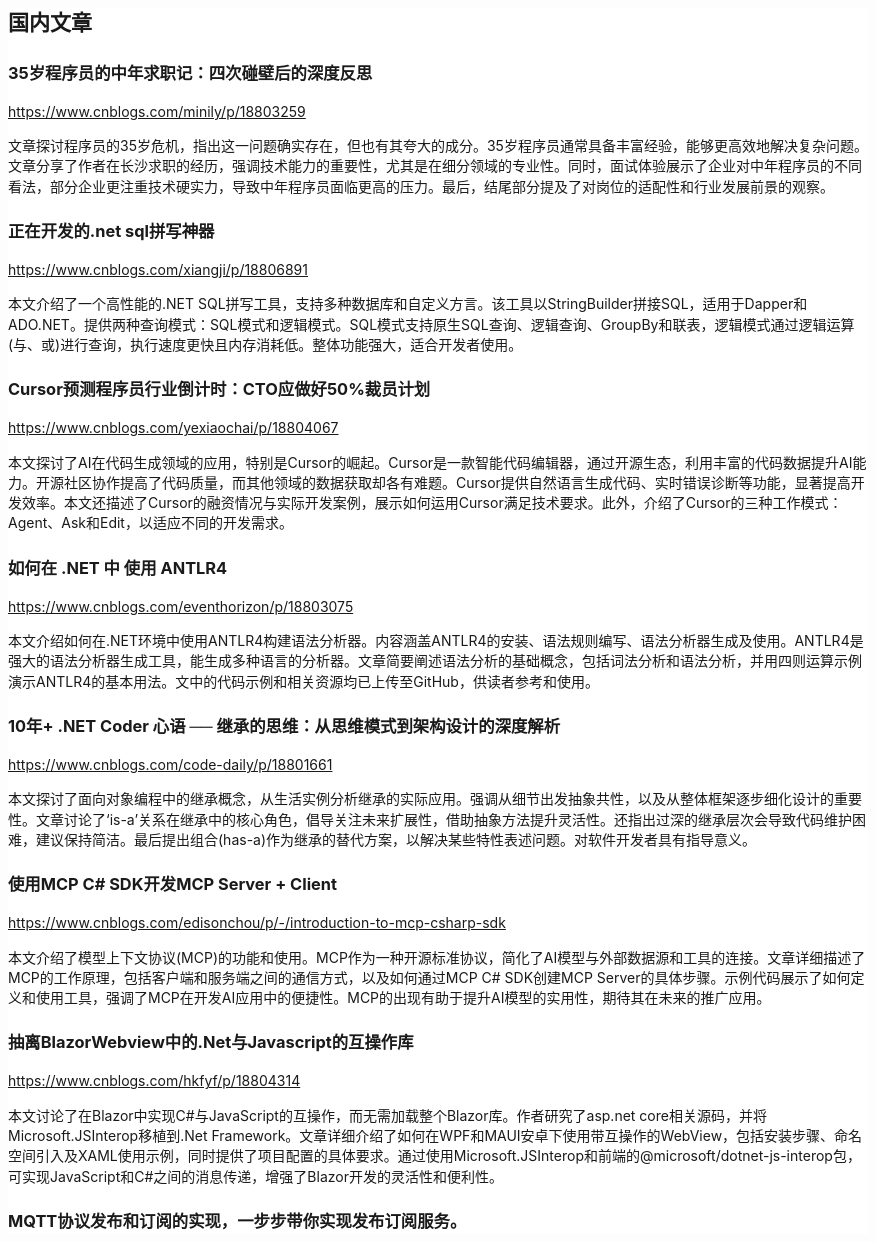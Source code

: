 ## 国内文章
### 35岁程序员的中年求职记：四次碰壁后的深度反思

https://www.cnblogs.com/minily/p/18803259

文章探讨程序员的35岁危机，指出这一问题确实存在，但也有其夸大的成分。35岁程序员通常具备丰富经验，能够更高效地解决复杂问题。文章分享了作者在长沙求职的经历，强调技术能力的重要性，尤其是在细分领域的专业性。同时，面试体验展示了企业对中年程序员的不同看法，部分企业更注重技术硬实力，导致中年程序员面临更高的压力。最后，结尾部分提及了对岗位的适配性和行业发展前景的观察。

### 正在开发的.net sql拼写神器

https://www.cnblogs.com/xiangji/p/18806891

本文介绍了一个高性能的.NET SQL拼写工具，支持多种数据库和自定义方言。该工具以StringBuilder拼接SQL，适用于Dapper和ADO.NET。提供两种查询模式：SQL模式和逻辑模式。SQL模式支持原生SQL查询、逻辑查询、GroupBy和联表，逻辑模式通过逻辑运算(与、或)进行查询，执行速度更快且内存消耗低。整体功能强大，适合开发者使用。

### Cursor预测程序员行业倒计时：CTO应做好50%裁员计划

https://www.cnblogs.com/yexiaochai/p/18804067

本文探讨了AI在代码生成领域的应用，特别是Cursor的崛起。Cursor是一款智能代码编辑器，通过开源生态，利用丰富的代码数据提升AI能力。开源社区协作提高了代码质量，而其他领域的数据获取却各有难题。Cursor提供自然语言生成代码、实时错误诊断等功能，显著提高开发效率。本文还描述了Cursor的融资情况与实际开发案例，展示如何运用Cursor满足技术要求。此外，介绍了Cursor的三种工作模式：Agent、Ask和Edit，以适应不同的开发需求。

### 如何在 .NET 中 使用 ANTLR4

https://www.cnblogs.com/eventhorizon/p/18803075

本文介绍如何在.NET环境中使用ANTLR4构建语法分析器。内容涵盖ANTLR4的安装、语法规则编写、语法分析器生成及使用。ANTLR4是强大的语法分析器生成工具，能生成多种语言的分析器。文章简要阐述语法分析的基础概念，包括词法分析和语法分析，并用四则运算示例演示ANTLR4的基本用法。文中的代码示例和相关资源均已上传至GitHub，供读者参考和使用。

### 10年+ .NET Coder 心语 ── 继承的思维：从思维模式到架构设计的深度解析

https://www.cnblogs.com/code-daily/p/18801661

本文探讨了面向对象编程中的继承概念，从生活实例分析继承的实际应用。强调从细节出发抽象共性，以及从整体框架逐步细化设计的重要性。文章讨论了‘is-a’关系在继承中的核心角色，倡导关注未来扩展性，借助抽象方法提升灵活性。还指出过深的继承层次会导致代码维护困难，建议保持简洁。最后提出组合(has-a)作为继承的替代方案，以解决某些特性表述问题。对软件开发者具有指导意义。

### 使用MCP C# SDK开发MCP Server + Client

https://www.cnblogs.com/edisonchou/p/-/introduction-to-mcp-csharp-sdk

本文介绍了模型上下文协议(MCP)的功能和使用。MCP作为一种开源标准协议，简化了AI模型与外部数据源和工具的连接。文章详细描述了MCP的工作原理，包括客户端和服务端之间的通信方式，以及如何通过MCP C# SDK创建MCP Server的具体步骤。示例代码展示了如何定义和使用工具，强调了MCP在开发AI应用中的便捷性。MCP的出现有助于提升AI模型的实用性，期待其在未来的推广应用。

### 抽离BlazorWebview中的.Net与Javascript的互操作库

https://www.cnblogs.com/hkfyf/p/18804314

本文讨论了在Blazor中实现C#与JavaScript的互操作，而无需加载整个Blazor库。作者研究了asp.net core相关源码，并将Microsoft.JSInterop移植到.Net Framework。文章详细介绍了如何在WPF和MAUI安卓下使用带互操作的WebView，包括安装步骤、命名空间引入及XAML使用示例，同时提供了项目配置的具体要求。通过使用Microsoft.JSInterop和前端的@microsoft/dotnet-js-interop包，可实现JavaScript和C#之间的消息传递，增强了Blazor开发的灵活性和便利性。

### MQTT协议发布和订阅的实现，一步步带你实现发布订阅服务。
